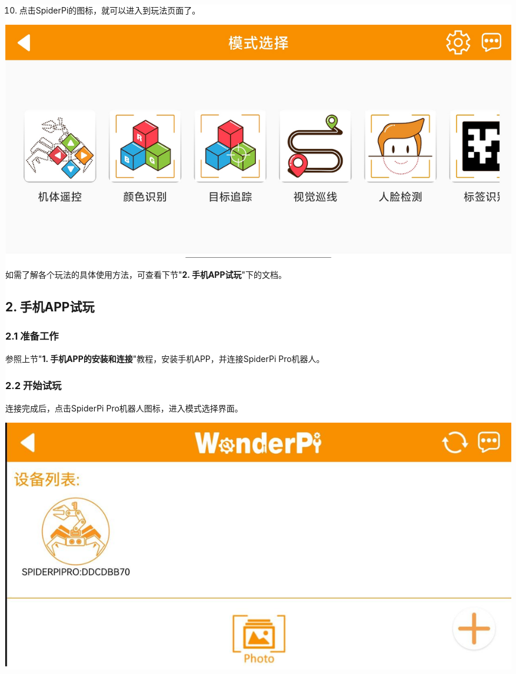 10) 点击SpiderPi的图标，就可以进入到玩法页面了。

<img src="../_static/media/chapter_2/section_1/image9.png"  />

如需了解各个玩法的具体使用方法，可查看下节"**2. 手机APP试玩**"下的文档。

<p id="anchor_2_1"></p>

## 2. 手机APP试玩

### 2.1 准备工作

参照上节"**1. 手机APP的安装和连接**"教程，安装手机APP，并连接SpiderPi Pro机器人。

### 2.2 开始试玩

连接完成后，点击SpiderPi Pro机器人图标，进入模式选择界面。

<img src="../_static/media/chapter_2/section_2/image1.jpeg"  alt="loading" />
